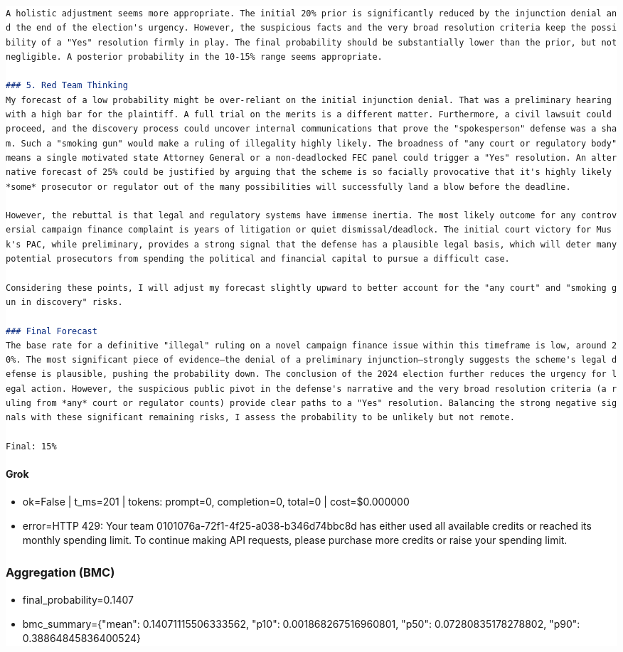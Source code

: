 ```md
A holistic adjustment seems more appropriate. The initial 20% prior is significantly reduced by the injunction denial and the end of the election's urgency. However, the suspicious facts and the very broad resolution criteria keep the possibility of a "Yes" resolution firmly in play. The final probability should be substantially lower than the prior, but not negligible. A posterior probability in the 10-15% range seems appropriate.

### 5. Red Team Thinking
My forecast of a low probability might be over-reliant on the initial injunction denial. That was a preliminary hearing with a high bar for the plaintiff. A full trial on the merits is a different matter. Furthermore, a civil lawsuit could proceed, and the discovery process could uncover internal communications that prove the "spokesperson" defense was a sham. Such a "smoking gun" would make a ruling of illegality highly likely. The broadness of "any court or regulatory body" means a single motivated state Attorney General or a non-deadlocked FEC panel could trigger a "Yes" resolution. An alternative forecast of 25% could be justified by arguing that the scheme is so facially provocative that it's highly likely *some* prosecutor or regulator out of the many possibilities will successfully land a blow before the deadline.

However, the rebuttal is that legal and regulatory systems have immense inertia. The most likely outcome for any controversial campaign finance complaint is years of litigation or quiet dismissal/deadlock. The initial court victory for Musk's PAC, while preliminary, provides a strong signal that the defense has a plausible legal basis, which will deter many potential prosecutors from spending the political and financial capital to pursue a difficult case.

Considering these points, I will adjust my forecast slightly upward to better account for the "any court" and "smoking gun in discovery" risks.

### Final Forecast
The base rate for a definitive "illegal" ruling on a novel campaign finance issue within this timeframe is low, around 20%. The most significant piece of evidence—the denial of a preliminary injunction—strongly suggests the scheme's legal defense is plausible, pushing the probability down. The conclusion of the 2024 election further reduces the urgency for legal action. However, the suspicious public pivot in the defense's narrative and the very broad resolution criteria (a ruling from *any* court or regulator counts) provide clear paths to a "Yes" resolution. Balancing the strong negative signals with these significant remaining risks, I assess the probability to be unlikely but not remote.

Final: 15%

```

#### Grok

- ok=False | t_ms=201 | tokens: prompt=0, completion=0, total=0 | cost=$0.000000

- error=HTTP 429: Your team 0101076a-72f1-4f25-a038-b346d74bbc8d has either used all available credits or reached its monthly spending limit. To continue making API requests, please purchase more credits or raise your spending limit.

### Aggregation (BMC)

- final_probability=0.1407

- bmc_summary={"mean": 0.14071115506333562, "p10": 0.001868267516960801, "p50": 0.07280835178278802, "p90": 0.38864845836400524}